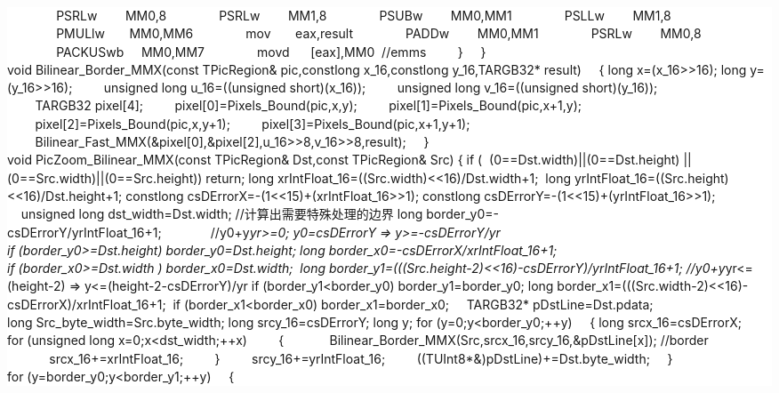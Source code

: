               PSRLw        MM0,8
              PSRLw        MM1,8
              PSUBw        MM0,MM1
              PSLLw        MM1,8
              PMULlw       MM0,MM6
              mov       eax,result
              PADDw        MM0,MM1
              PSRLw        MM0,8
              PACKUSwb     MM0,MM7
              movd      [eax],MM0 
//emms
        }
    }
void Bilinear_Border_MMX(const TPicRegion& pic,constlong x_16,constlong y_16,TARGB32* result)
    {
long x=(x_16>>16);
long y=(y_16>>16);
        unsigned long u_16=((unsigned short)(x_16));
        unsigned long v_16=((unsigned short)(y_16));
        TARGB32 pixel[4];
        pixel[0]=Pixels_Bound(pic,x,y);
        pixel[1]=Pixels_Bound(pic,x+1,y);
        pixel[2]=Pixels_Bound(pic,x,y+1);
        pixel[3]=Pixels_Bound(pic,x+1,y+1);
        Bilinear_Fast_MMX(&pixel[0],&pixel[2],u_16>>8,v_16>>8,result);
    }
void PicZoom_Bilinear_MMX(const TPicRegion& Dst,const TPicRegion& Src)
{
if (  (0==Dst.width)||(0==Dst.height)
||(0==Src.width)||(0==Src.height)) return;
long xrIntFloat_16=((Src.width)<<16)/Dst.width+1; 
long yrIntFloat_16=((Src.height)<<16)/Dst.height+1;
constlong csDErrorX=-(1<<15)+(xrIntFloat_16>>1);
constlong csDErrorY=-(1<<15)+(yrIntFloat_16>>1);
    unsigned long dst_width=Dst.width;
//计算出需要特殊处理的边界
long border_y0=-csDErrorY/yrIntFloat_16+1;              //y0+y*yr>=0; y0=csDErrorY => y>=-csDErrorY/yr
if (border_y0>=Dst.height) border_y0=Dst.height;
long border_x0=-csDErrorX/xrIntFloat_16+1;     
if (border_x0>=Dst.width ) border_x0=Dst.width; 
long border_y1=(((Src.height-2)<<16)-csDErrorY)/yrIntFloat_16+1; //y0+y*yr<=(height-2) => y<=(height-2-csDErrorY)/yr
if (border_y1<border_y0) border_y1=border_y0;
long border_x1=(((Src.width-2)<<16)-csDErrorX)/xrIntFloat_16+1; 
if (border_x1<border_x0) border_x1=border_x0;
    TARGB32* pDstLine=Dst.pdata;
long Src_byte_width=Src.byte_width;
long srcy_16=csDErrorY;
long y;
for (y=0;y<border_y0;++y)
    {
long srcx_16=csDErrorX;
for (unsigned long x=0;x<dst_width;++x)
        {
            Bilinear_Border_MMX(Src,srcx_16,srcy_16,&pDstLine[x]); //border
            srcx_16+=xrIntFloat_16;
        }
        srcy_16+=yrIntFloat_16;
        ((TUInt8*&)pDstLine)+=Dst.byte_width;
    }
for (y=border_y0;y<border_y1;++y)
    {